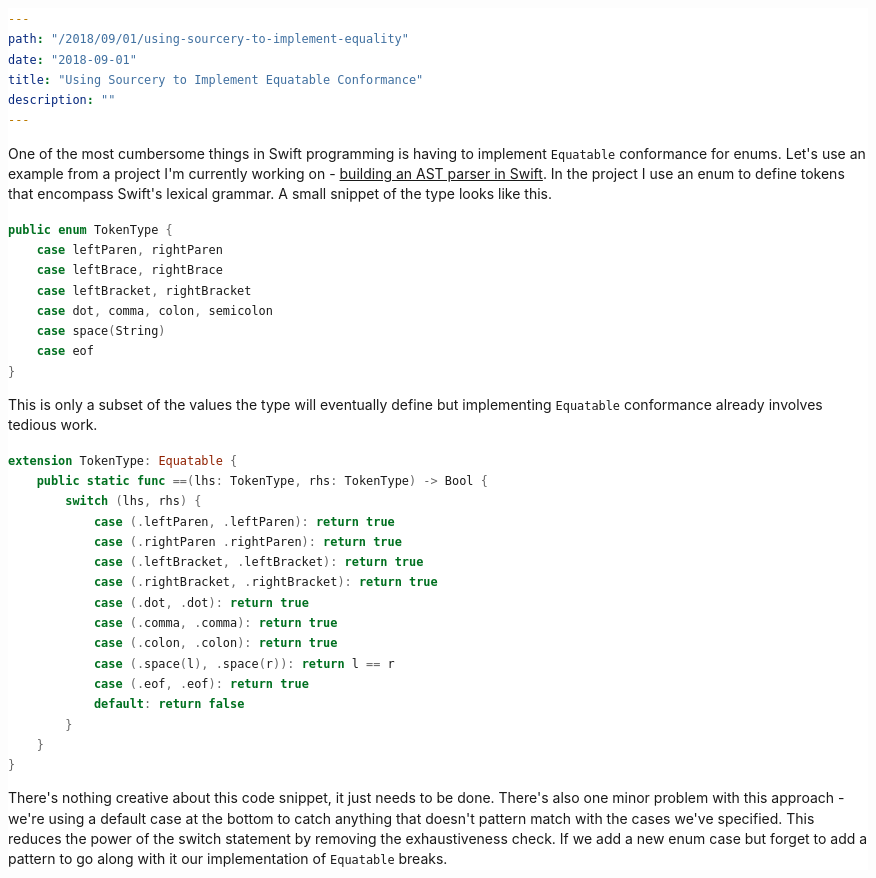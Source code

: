 ```yaml
---
path: "/2018/09/01/using-sourcery-to-implement-equality"
date: "2018-09-01"
title: "Using Sourcery to Implement Equatable Conformance"
description: ""
---
```


One of the most cumbersome things in Swift programming is having to implement `Equatable` conformance for enums. Let's use an example from a project I'm currently working on - [building an AST parser in Swift](http://www.pasanpremaratne.com/2018/08/31/improving-treehouse-code-challenges). In the project I use an enum to define tokens that encompass Swift's lexical grammar. A small snippet of the type looks like this.

```swift
public enum TokenType {
    case leftParen, rightParen
    case leftBrace, rightBrace
    case leftBracket, rightBracket
    case dot, comma, colon, semicolon
    case space(String)
    case eof
}
```

This is only a subset of the values the type will eventually define but implementing `Equatable` conformance already involves tedious work.

```swift
extension TokenType: Equatable {
    public static func ==(lhs: TokenType, rhs: TokenType) -> Bool {
        switch (lhs, rhs) {
            case (.leftParen, .leftParen): return true
            case (.rightParen .rightParen): return true
            case (.leftBracket, .leftBracket): return true
            case (.rightBracket, .rightBracket): return true
            case (.dot, .dot): return true
            case (.comma, .comma): return true
            case (.colon, .colon): return true
            case (.space(l), .space(r)): return l == r
            case (.eof, .eof): return true
            default: return false
        }
    }
}
```

There's nothing creative about this code snippet, it just needs to be done. There's also one minor problem with this approach - we're using a default case at the bottom to catch anything that doesn't pattern match with the cases we've specified. This reduces the power of the switch statement by removing the exhaustiveness check. If we add a new enum case but forget to add a pattern to go along with it our implementation of `Equatable` breaks.
